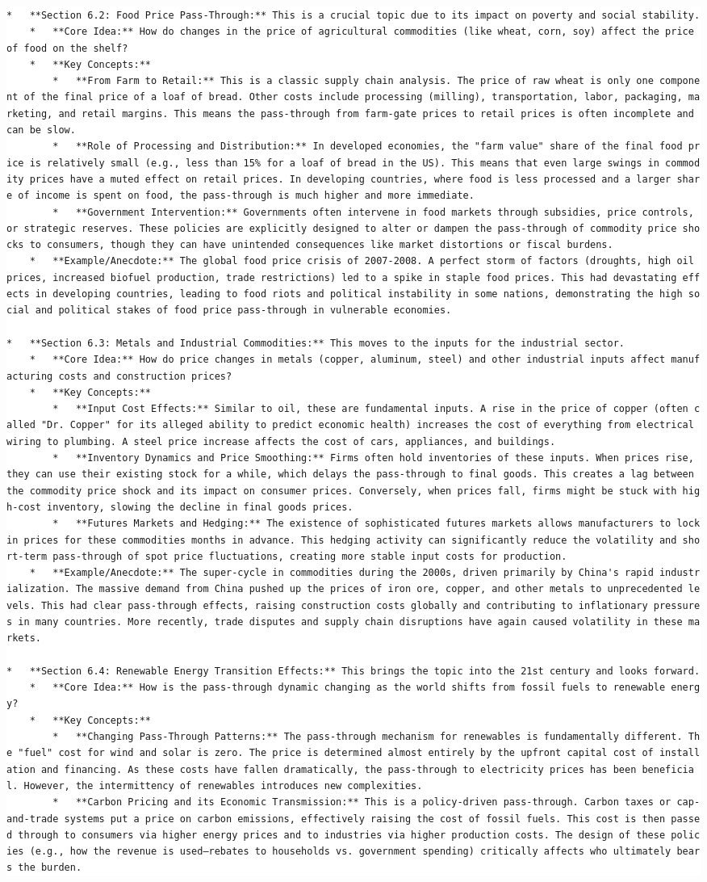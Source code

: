 
    *   **Section 6.2: Food Price Pass-Through:** This is a crucial topic due to its impact on poverty and social stability.
        *   **Core Idea:** How do changes in the price of agricultural commodities (like wheat, corn, soy) affect the price of food on the shelf?
        *   **Key Concepts:**
            *   **From Farm to Retail:** This is a classic supply chain analysis. The price of raw wheat is only one component of the final price of a loaf of bread. Other costs include processing (milling), transportation, labor, packaging, marketing, and retail margins. This means the pass-through from farm-gate prices to retail prices is often incomplete and can be slow.
            *   **Role of Processing and Distribution:** In developed economies, the "farm value" share of the final food price is relatively small (e.g., less than 15% for a loaf of bread in the US). This means that even large swings in commodity prices have a muted effect on retail prices. In developing countries, where food is less processed and a larger share of income is spent on food, the pass-through is much higher and more immediate.
            *   **Government Intervention:** Governments often intervene in food markets through subsidies, price controls, or strategic reserves. These policies are explicitly designed to alter or dampen the pass-through of commodity price shocks to consumers, though they can have unintended consequences like market distortions or fiscal burdens.
        *   **Example/Anecdote:** The global food price crisis of 2007-2008. A perfect storm of factors (droughts, high oil prices, increased biofuel production, trade restrictions) led to a spike in staple food prices. This had devastating effects in developing countries, leading to food riots and political instability in some nations, demonstrating the high social and political stakes of food price pass-through in vulnerable economies.

    *   **Section 6.3: Metals and Industrial Commodities:** This moves to the inputs for the industrial sector.
        *   **Core Idea:** How do price changes in metals (copper, aluminum, steel) and other industrial inputs affect manufacturing costs and construction prices?
        *   **Key Concepts:**
            *   **Input Cost Effects:** Similar to oil, these are fundamental inputs. A rise in the price of copper (often called "Dr. Copper" for its alleged ability to predict economic health) increases the cost of everything from electrical wiring to plumbing. A steel price increase affects the cost of cars, appliances, and buildings.
            *   **Inventory Dynamics and Price Smoothing:** Firms often hold inventories of these inputs. When prices rise, they can use their existing stock for a while, which delays the pass-through to final goods. This creates a lag between the commodity price shock and its impact on consumer prices. Conversely, when prices fall, firms might be stuck with high-cost inventory, slowing the decline in final goods prices.
            *   **Futures Markets and Hedging:** The existence of sophisticated futures markets allows manufacturers to lock in prices for these commodities months in advance. This hedging activity can significantly reduce the volatility and short-term pass-through of spot price fluctuations, creating more stable input costs for production.
        *   **Example/Anecdote:** The super-cycle in commodities during the 2000s, driven primarily by China's rapid industrialization. The massive demand from China pushed up the prices of iron ore, copper, and other metals to unprecedented levels. This had clear pass-through effects, raising construction costs globally and contributing to inflationary pressures in many countries. More recently, trade disputes and supply chain disruptions have again caused volatility in these markets.

    *   **Section 6.4: Renewable Energy Transition Effects:** This brings the topic into the 21st century and looks forward.
        *   **Core Idea:** How is the pass-through dynamic changing as the world shifts from fossil fuels to renewable energy?
        *   **Key Concepts:**
            *   **Changing Pass-Through Patterns:** The pass-through mechanism for renewables is fundamentally different. The "fuel" cost for wind and solar is zero. The price is determined almost entirely by the upfront capital cost of installation and financing. As these costs have fallen dramatically, the pass-through to electricity prices has been beneficial. However, the intermittency of renewables introduces new complexities.
            *   **Carbon Pricing and its Economic Transmission:** This is a policy-driven pass-through. Carbon taxes or cap-and-trade systems put a price on carbon emissions, effectively raising the cost of fossil fuels. This cost is then passed through to consumers via higher energy prices and to industries via higher production costs. The design of these policies (e.g., how the revenue is used—rebates to households vs. government spending) critically affects who ultimately bears the burden.